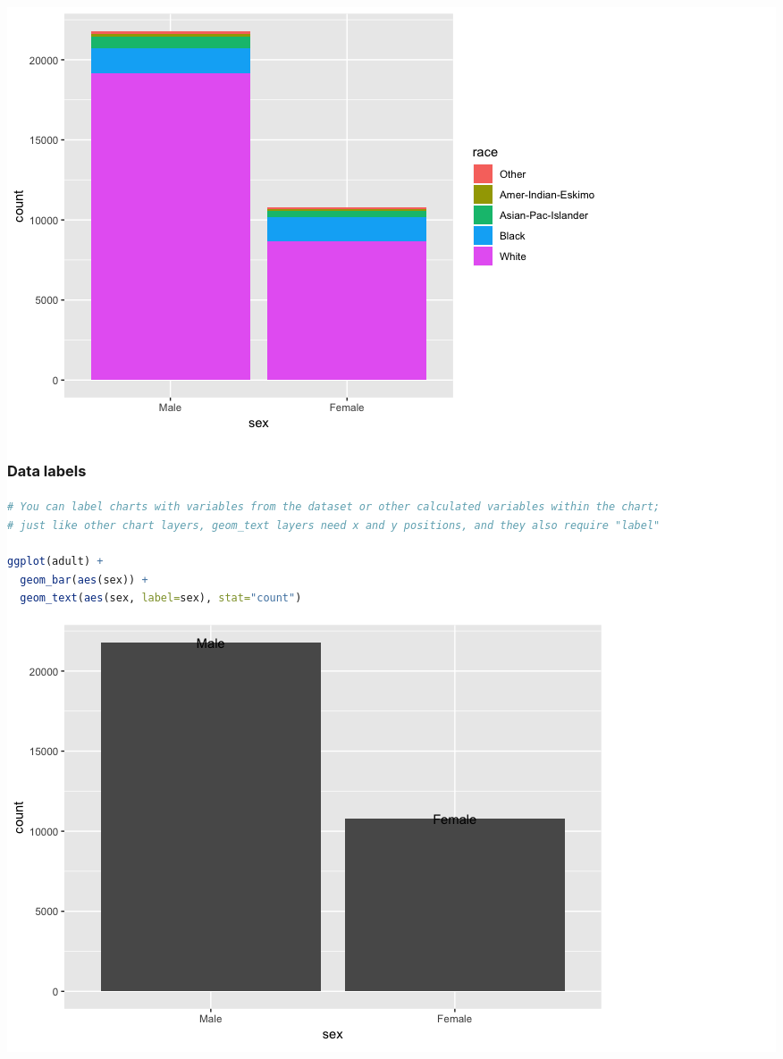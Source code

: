 ![](templates_files/figure-gfm/unnamed-chunk-18-1.png)

### Data labels

``` r
# You can label charts with variables from the dataset or other calculated variables within the chart;
# just like other chart layers, geom_text layers need x and y positions, and they also require "label"

ggplot(adult) +
  geom_bar(aes(sex)) +
  geom_text(aes(sex, label=sex), stat="count")
```

![](templates_files/figure-gfm/unnamed-chunk-19-1.png)